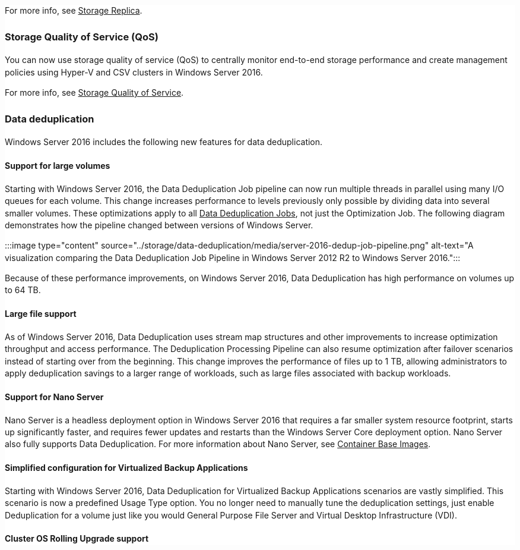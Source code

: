 For more info, see [Storage Replica](../storage/storage-replica/storage-replica-overview.md).

### Storage Quality of Service (QoS)

You can now use storage quality of service (QoS) to centrally monitor end-to-end storage performance and create management policies using Hyper-V and CSV clusters in Windows Server 2016.

For more info, see [Storage Quality of Service](../storage/storage-qos/storage-qos-overview.md).

### Data deduplication

Windows Server 2016 includes the following new features for data deduplication.

#### Support for large volumes

Starting with Windows Server 2016, the Data Deduplication Job pipeline can now run multiple threads in parallel using many I/O queues for each volume. This change increases performance to levels previously only possible by dividing data into several smaller volumes. These optimizations apply to all [Data Deduplication Jobs](../storage/data-deduplication/understand.md#job-info), not just the Optimization Job. The following diagram demonstrates how the pipeline changed between versions of Windows Server.

:::image type="content" source="../storage/data-deduplication/media/server-2016-dedup-job-pipeline.png" alt-text="A visualization comparing the Data Deduplication Job Pipeline in Windows Server 2012 R2 to Windows Server 2016.":::

Because of these performance improvements, on Windows Server 2016, Data Deduplication has high performance on volumes up to 64 TB.

#### Large file support

As of Windows Server 2016, Data Deduplication uses stream map structures and other improvements to increase optimization throughput and access performance. The Deduplication Processing Pipeline can also resume optimization after failover scenarios instead of starting over from the beginning. This change improves the performance of files up to 1 TB, allowing administrators to apply deduplication savings to a larger range of workloads, such as large files associated with backup workloads.

#### Support for Nano Server

Nano Server is a headless deployment option in Windows Server 2016 that requires a far smaller system resource footprint, starts up significantly faster, and requires fewer updates and restarts than the Windows Server Core deployment option. Nano Server also fully supports Data Deduplication. For more information about Nano Server, see [Container Base Images](/virtualization/windowscontainers/manage-containers/container-base-images).

#### Simplified configuration for Virtualized Backup Applications

Starting with Windows Server 2016, Data Deduplication for Virtualized Backup Applications scenarios are vastly simplified. This scenario is now a predefined Usage Type option. You no longer need to manually tune the deduplication settings, just enable Deduplication for a volume just like you would General Purpose File Server and Virtual Desktop Infrastructure (VDI).

#### Cluster OS Rolling Upgrade support
